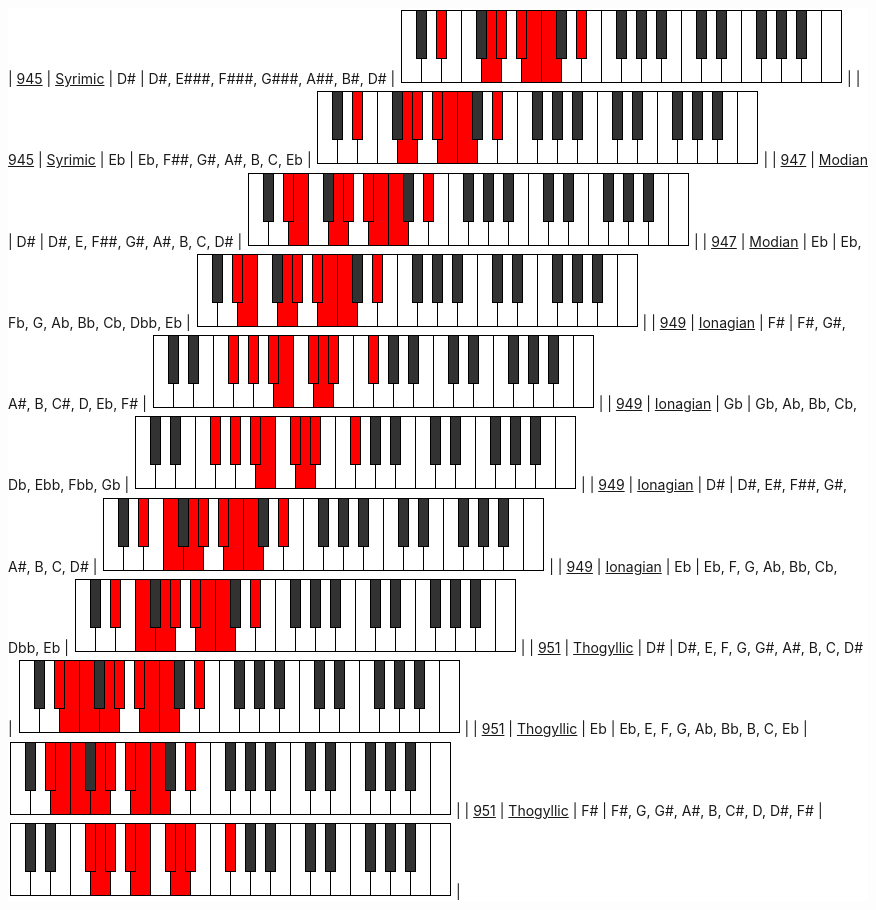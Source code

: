 | [945](https://ianring.com/musictheory/scales/945) | [Syrimic](ModeDSharpSyrimic.md) | D# | D#, E###, F###, G###, A##, B#, D# | ![ModeDSharpSyrimic](ModeDSharpSyrimic.png) |
| [945](https://ianring.com/musictheory/scales/945) | [Syrimic](ModeEFlatSyrimic.md) | Eb | Eb, F##, G#, A#, B, C, Eb | ![ModeEFlatSyrimic](ModeEFlatSyrimic.png) |
| [947](https://ianring.com/musictheory/scales/947) | [Modian](ModeDSharpModian.md) | D# | D#, E, F##, G#, A#, B, C, D# | ![ModeDSharpModian](ModeDSharpModian.png) |
| [947](https://ianring.com/musictheory/scales/947) | [Modian](ModeEFlatModian.md) | Eb | Eb, Fb, G, Ab, Bb, Cb, Dbb, Eb | ![ModeEFlatModian](ModeEFlatModian.png) |
| [949](https://ianring.com/musictheory/scales/949) | [Ionagian](ModeFSharpIonagian.md) | F# | F#, G#, A#, B, C#, D, Eb, F# | ![ModeFSharpIonagian](ModeFSharpIonagian.png) |
| [949](https://ianring.com/musictheory/scales/949) | [Ionagian](ModeGFlatIonagian.md) | Gb | Gb, Ab, Bb, Cb, Db, Ebb, Fbb, Gb | ![ModeGFlatIonagian](ModeGFlatIonagian.png) |
| [949](https://ianring.com/musictheory/scales/949) | [Ionagian](ModeDSharpIonagian.md) | D# | D#, E#, F##, G#, A#, B, C, D# | ![ModeDSharpIonagian](ModeDSharpIonagian.png) |
| [949](https://ianring.com/musictheory/scales/949) | [Ionagian](ModeEFlatIonagian.md) | Eb | Eb, F, G, Ab, Bb, Cb, Dbb, Eb | ![ModeEFlatIonagian](ModeEFlatIonagian.png) |
| [951](https://ianring.com/musictheory/scales/951) | [Thogyllic](ModeDSharpThogyllic.md) | D# | D#, E, F, G, G#, A#, B, C, D# | ![ModeDSharpThogyllic](ModeDSharpThogyllic.png) |
| [951](https://ianring.com/musictheory/scales/951) | [Thogyllic](ModeEFlatThogyllic.md) | Eb | Eb, E, F, G, Ab, Bb, B, C, Eb | ![ModeEFlatThogyllic](ModeEFlatThogyllic.png) |
| [951](https://ianring.com/musictheory/scales/951) | [Thogyllic](ModeFSharpThogyllic.md) | F# | F#, G, G#, A#, B, C#, D, D#, F# | ![ModeFSharpThogyllic](ModeFSharpThogyllic.png) |